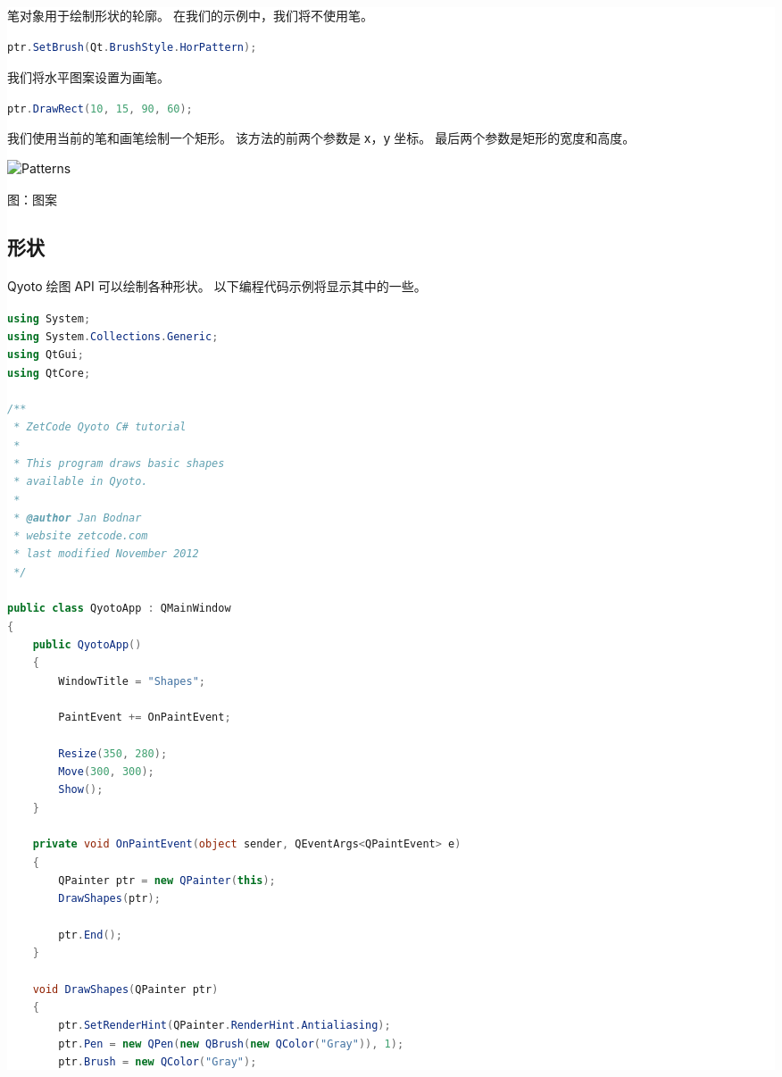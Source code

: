 笔对象用于绘制形状的轮廓。 在我们的示例中，我们将不使用笔。

```cs
ptr.SetBrush(Qt.BrushStyle.HorPattern);

```

我们将水平图案设置为画笔。

```cs
ptr.DrawRect(10, 15, 90, 60);

```

我们使用当前的笔和画笔绘制一个矩形。 该方法的前两个参数是 x，y 坐标。 最后两个参数是矩形的宽度和高度。

![Patterns](img/5ca180b15ec88e1f91c6abb1588d9852.jpg)

图：图案

## 形状

Qyoto 绘图 API 可以绘制各种形状。 以下编程代码示例将显示其中的一些。

```cs
using System;
using System.Collections.Generic;
using QtGui;
using QtCore;

/**
 * ZetCode Qyoto C# tutorial
 *
 * This program draws basic shapes
 * available in Qyoto.
 *
 * @author Jan Bodnar
 * website zetcode.com
 * last modified November 2012
 */

public class QyotoApp : QMainWindow 
{    
    public QyotoApp() 
    {
        WindowTitle = "Shapes";

        PaintEvent += OnPaintEvent;

        Resize(350, 280);
        Move(300, 300);
        Show();
    }

    private void OnPaintEvent(object sender, QEventArgs<QPaintEvent> e)
    {
        QPainter ptr = new QPainter(this);
        DrawShapes(ptr);

        ptr.End();
    }

    void DrawShapes(QPainter ptr) 
    {
        ptr.SetRenderHint(QPainter.RenderHint.Antialiasing);
        ptr.Pen = new QPen(new QBrush(new QColor("Gray")), 1);
        ptr.Brush = new QColor("Gray");
```